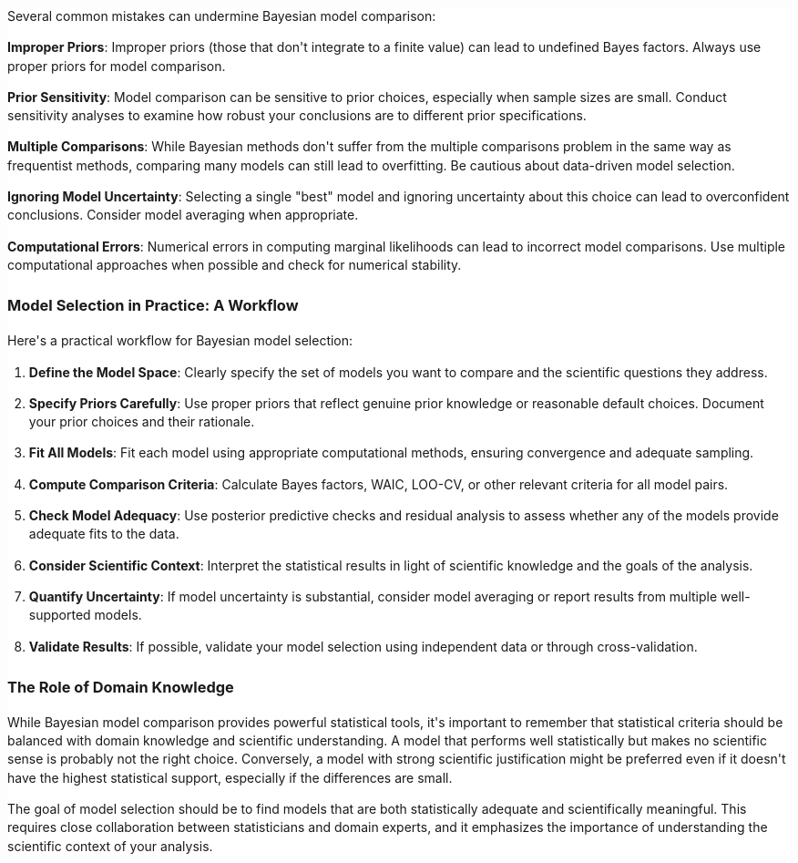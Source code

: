 Several common mistakes can undermine Bayesian model comparison:

**Improper Priors**: Improper priors (those that don't integrate to a finite value) can lead to undefined Bayes factors. Always use proper priors for model comparison.

**Prior Sensitivity**: Model comparison can be sensitive to prior choices, especially when sample sizes are small. Conduct sensitivity analyses to examine how robust your conclusions are to different prior specifications.

**Multiple Comparisons**: While Bayesian methods don't suffer from the multiple comparisons problem in the same way as frequentist methods, comparing many models can still lead to overfitting. Be cautious about data-driven model selection.

**Ignoring Model Uncertainty**: Selecting a single "best" model and ignoring uncertainty about this choice can lead to overconfident conclusions. Consider model averaging when appropriate.

**Computational Errors**: Numerical errors in computing marginal likelihoods can lead to incorrect model comparisons. Use multiple computational approaches when possible and check for numerical stability.

### Model Selection in Practice: A Workflow

Here's a practical workflow for Bayesian model selection:

1. **Define the Model Space**: Clearly specify the set of models you want to compare and the scientific questions they address.

2. **Specify Priors Carefully**: Use proper priors that reflect genuine prior knowledge or reasonable default choices. Document your prior choices and their rationale.

3. **Fit All Models**: Fit each model using appropriate computational methods, ensuring convergence and adequate sampling.

4. **Compute Comparison Criteria**: Calculate Bayes factors, WAIC, LOO-CV, or other relevant criteria for all model pairs.

5. **Check Model Adequacy**: Use posterior predictive checks and residual analysis to assess whether any of the models provide adequate fits to the data.

6. **Consider Scientific Context**: Interpret the statistical results in light of scientific knowledge and the goals of the analysis.

7. **Quantify Uncertainty**: If model uncertainty is substantial, consider model averaging or report results from multiple well-supported models.

8. **Validate Results**: If possible, validate your model selection using independent data or through cross-validation.

### The Role of Domain Knowledge

While Bayesian model comparison provides powerful statistical tools, it's important to remember that statistical criteria should be balanced with domain knowledge and scientific understanding. A model that performs well statistically but makes no scientific sense is probably not the right choice. Conversely, a model with strong scientific justification might be preferred even if it doesn't have the highest statistical support, especially if the differences are small.

The goal of model selection should be to find models that are both statistically adequate and scientifically meaningful. This requires close collaboration between statisticians and domain experts, and it emphasizes the importance of understanding the scientific context of your analysis.
